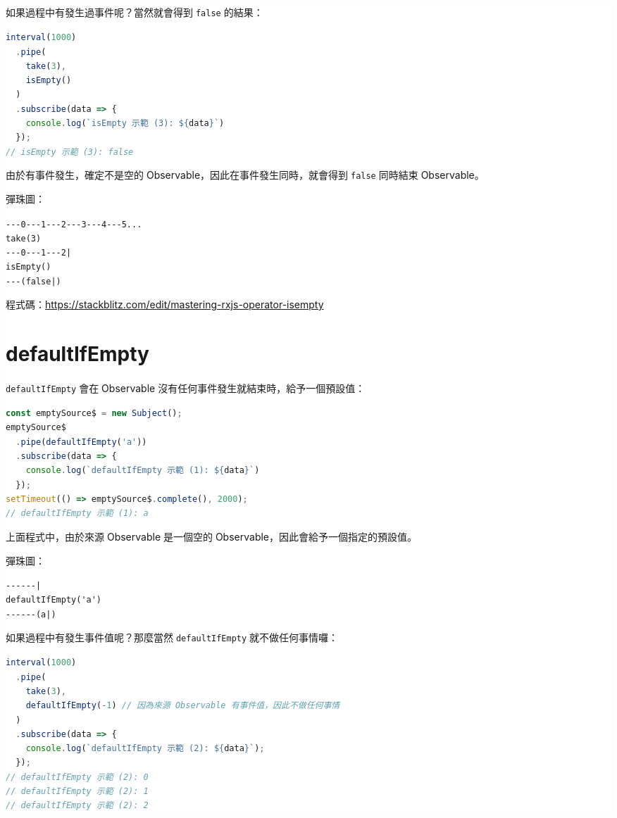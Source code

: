如果過程中有發生過事件呢？當然就會得到 `false` 的結果：

```typescript
interval(1000)
  .pipe(
    take(3),
    isEmpty()
  )
  .subscribe(data => {
    console.log(`isEmpty 示範 (3): ${data}`)
  });
// isEmpty 示範 (3): false
```

由於有事件發生，確定不是空的 Observable，因此在事件發生同時，就會得到 `false` 同時結束 Observable。

彈珠圖：

```
---0---1---2---3---4---5...
take(3)
---0---1---2|
isEmpty()
---(false|)
```

程式碼：https://stackblitz.com/edit/mastering-rxjs-operator-isempty

# defaultIfEmpty

`defaultIfEmpty` 會在 Observable 沒有任何事件發生就結束時，給予一個預設值：

```typescript
const emptySource$ = new Subject();
emptySource$
  .pipe(defaultIfEmpty('a'))
  .subscribe(data => {
    console.log(`defaultIfEmpty 示範 (1): ${data}`)
  });
setTimeout(() => emptySource$.complete(), 2000);
// defaultIfEmpty 示範 (1): a
```

上面程式中，由於來源 Observable 是一個空的 Observable，因此會給予一個指定的預設值。

彈珠圖：

```
------|
defaultIfEmpty('a')
------(a|)
```

如果過程中有發生事件值呢？那麼當然 `defaultIfEmpty` 就不做任何事情囉：

```typescript
interval(1000)
  .pipe(
    take(3),
    defaultIfEmpty(-1) // 因為來源 Observable 有事件值，因此不做任何事情
  )
  .subscribe(data => {
    console.log(`defaultIfEmpty 示範 (2): ${data}`);
  });
// defaultIfEmpty 示範 (2): 0
// defaultIfEmpty 示範 (2): 1
// defaultIfEmpty 示範 (2): 2
```

